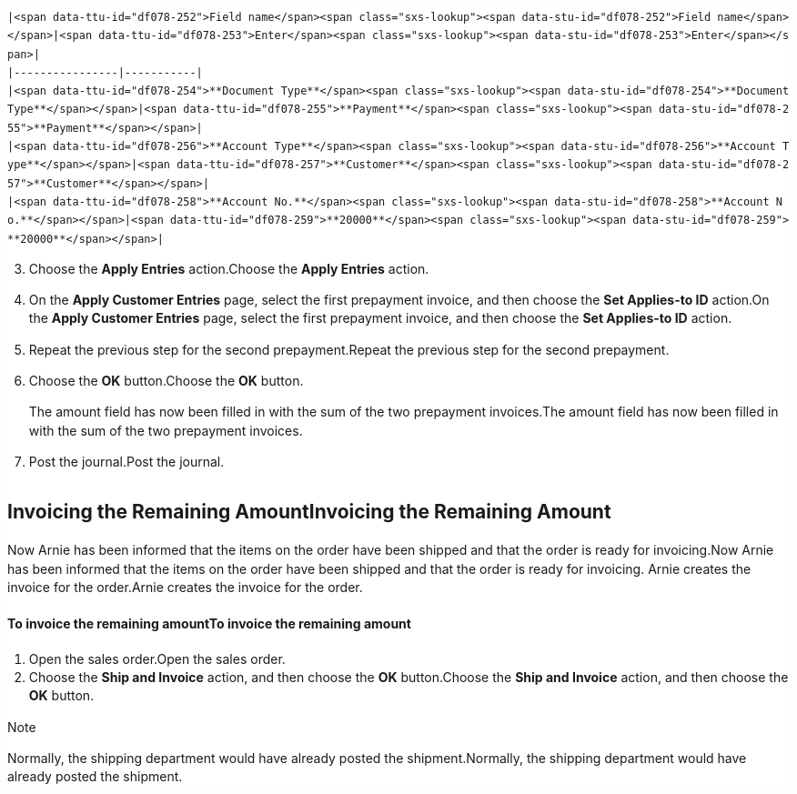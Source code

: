     |<span data-ttu-id="df078-252">Field name</span><span class="sxs-lookup"><span data-stu-id="df078-252">Field name</span></span>|<span data-ttu-id="df078-253">Enter</span><span class="sxs-lookup"><span data-stu-id="df078-253">Enter</span></span>|  
    |----------------|-----------|  
    |<span data-ttu-id="df078-254">**Document Type**</span><span class="sxs-lookup"><span data-stu-id="df078-254">**Document Type**</span></span>|<span data-ttu-id="df078-255">**Payment**</span><span class="sxs-lookup"><span data-stu-id="df078-255">**Payment**</span></span>|  
    |<span data-ttu-id="df078-256">**Account Type**</span><span class="sxs-lookup"><span data-stu-id="df078-256">**Account Type**</span></span>|<span data-ttu-id="df078-257">**Customer**</span><span class="sxs-lookup"><span data-stu-id="df078-257">**Customer**</span></span>|  
    |<span data-ttu-id="df078-258">**Account No.**</span><span class="sxs-lookup"><span data-stu-id="df078-258">**Account No.**</span></span>|<span data-ttu-id="df078-259">**20000**</span><span class="sxs-lookup"><span data-stu-id="df078-259">**20000**</span></span>|  
3. <span data-ttu-id="df078-260">Choose the **Apply Entries** action.</span><span class="sxs-lookup"><span data-stu-id="df078-260">Choose the **Apply Entries** action.</span></span>  
4.  <span data-ttu-id="df078-261">On the **Apply Customer Entries** page, select the first prepayment invoice, and then choose the **Set Applies-to ID** action.</span><span class="sxs-lookup"><span data-stu-id="df078-261">On the **Apply Customer Entries** page, select the first prepayment invoice, and then choose the **Set Applies-to ID** action.</span></span>  
5.  <span data-ttu-id="df078-262">Repeat the previous step for the second prepayment.</span><span class="sxs-lookup"><span data-stu-id="df078-262">Repeat the previous step for the second prepayment.</span></span>  
6.  <span data-ttu-id="df078-263">Choose the **OK** button.</span><span class="sxs-lookup"><span data-stu-id="df078-263">Choose the **OK** button.</span></span>  

    <span data-ttu-id="df078-264">The amount field has now been filled in with the sum of the two prepayment invoices.</span><span class="sxs-lookup"><span data-stu-id="df078-264">The amount field has now been filled in with the sum of the two prepayment invoices.</span></span>  

7.  <span data-ttu-id="df078-265">Post the journal.</span><span class="sxs-lookup"><span data-stu-id="df078-265">Post the journal.</span></span>  

## <a name="invoicing-the-remaining-amount"></a><span data-ttu-id="df078-266">Invoicing the Remaining Amount</span><span class="sxs-lookup"><span data-stu-id="df078-266">Invoicing the Remaining Amount</span></span>  
<span data-ttu-id="df078-267">Now Arnie has been informed that the items on the order have been shipped and that the order is ready for invoicing.</span><span class="sxs-lookup"><span data-stu-id="df078-267">Now Arnie has been informed that the items on the order have been shipped and that the order is ready for invoicing.</span></span> <span data-ttu-id="df078-268">Arnie creates the invoice for the order.</span><span class="sxs-lookup"><span data-stu-id="df078-268">Arnie creates the invoice for the order.</span></span>  

#### <a name="to-invoice-the-remaining-amount"></a><span data-ttu-id="df078-269">To invoice the remaining amount</span><span class="sxs-lookup"><span data-stu-id="df078-269">To invoice the remaining amount</span></span>  
1. <span data-ttu-id="df078-270">Open the sales order.</span><span class="sxs-lookup"><span data-stu-id="df078-270">Open the sales order.</span></span>  
2. <span data-ttu-id="df078-271">Choose the **Ship and Invoice** action, and then choose the **OK** button.</span><span class="sxs-lookup"><span data-stu-id="df078-271">Choose the **Ship and Invoice** action, and then choose the **OK** button.</span></span>  

> [!NOTE]  
>  <span data-ttu-id="df078-272">Normally, the shipping department would have already posted the shipment.</span><span class="sxs-lookup"><span data-stu-id="df078-272">Normally, the shipping department would have already posted the shipment.</span></span>  
